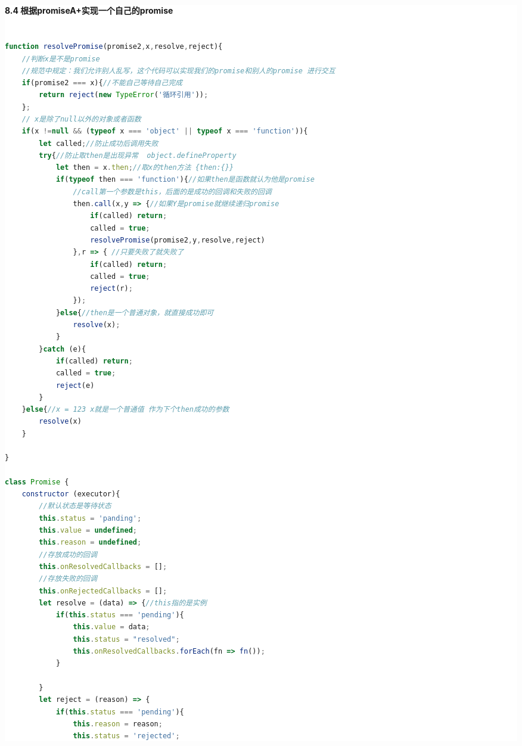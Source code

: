 



#### 8.4 根据promiseA+实现一个自己的promise
``` javascript

function resolvePromise(promise2,x,resolve,reject){
    //判断x是不是promise
    //规范中规定：我们允许别人乱写，这个代码可以实现我们的promise和别人的promise 进行交互
    if(promise2 === x){//不能自己等待自己完成
        return reject(new TypeError('循环引用'));
    };
    // x是除了null以外的对象或者函数
    if(x !=null && (typeof x === 'object' || typeof x === 'function')){
        let called;//防止成功后调用失败
        try{//防止取then是出现异常  object.defineProperty
            let then = x.then;//取x的then方法 {then:{}}
            if(typeof then === 'function'){//如果then是函数就认为他是promise
                //call第一个参数是this，后面的是成功的回调和失败的回调
                then.call(x,y => {//如果Y是promise就继续递归promise
                    if(called) return;
                    called = true;
                    resolvePromise(promise2,y,resolve,reject)
                },r => { //只要失败了就失败了
                    if(called) return;
                    called = true;
                    reject(r);  
                });
            }else{//then是一个普通对象，就直接成功即可
                resolve(x);
            }
        }catch (e){
            if(called) return;
            called = true;
            reject(e)
        }
    }else{//x = 123 x就是一个普通值 作为下个then成功的参数
        resolve(x)
    }

}

class Promise {
    constructor (executor){
        //默认状态是等待状态
        this.status = 'panding';
        this.value = undefined;
        this.reason = undefined;
        //存放成功的回调
        this.onResolvedCallbacks = [];
        //存放失败的回调
        this.onRejectedCallbacks = [];
        let resolve = (data) => {//this指的是实例
            if(this.status === 'pending'){
                this.value = data;
                this.status = "resolved";
                this.onResolvedCallbacks.forEach(fn => fn());
            }
 
        }
        let reject = (reason) => {
            if(this.status === 'pending'){
                this.reason = reason;
                this.status = 'rejected';
```